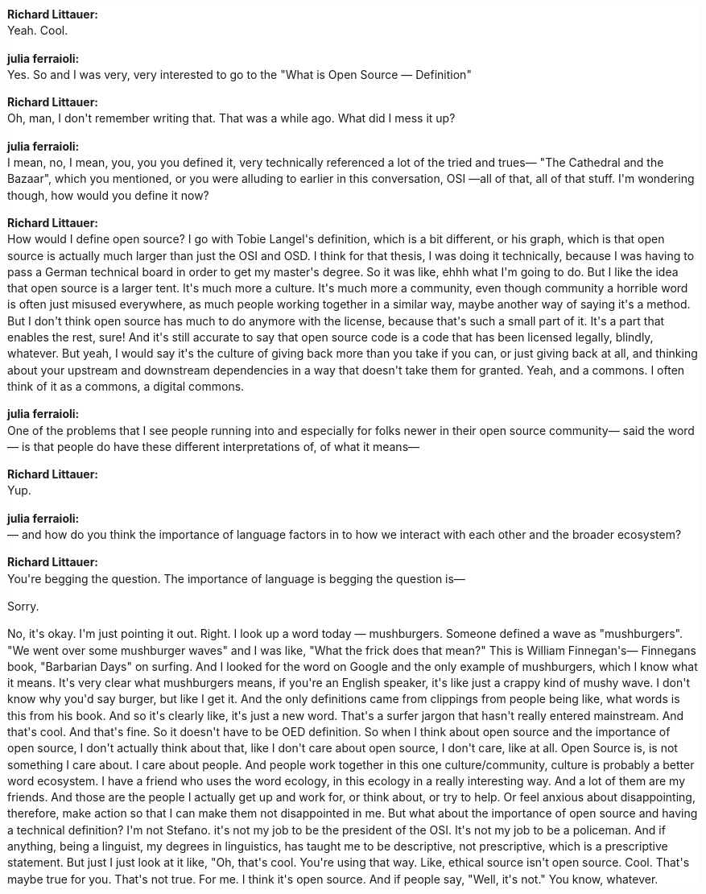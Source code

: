 **Richard Littauer:**  
Yeah. Cool.

**julia ferraioli:**  
Yes. So and I was very, very interested to go to the "What is Open Source — Definition" 

**Richard Littauer:**  
Oh, man, I don't remember writing that. That was a while ago. What did I mess it up?

**julia ferraioli:**  
I mean, no, I mean, you, you you defined it, very technically referenced a lot of the tried and trues— "The Cathedral and the Bazaar", which you mentioned, or you were alluding to earlier in this conversation, OSI —all of that, all of that stuff. I'm wondering though, how would you define it now?

**Richard Littauer:**  
How would I define open source? I go with Tobie Langel's definition, which is a bit different, or his graph, which is that open source is actually much larger than just the OSI and OSD. I think for that thesis, I was doing it technically, because I was having to pass a German technical board in order to get my master's degree. So it was like, ehhh what I'm going to do. But I like the idea that open source is a larger tent. It's much more a culture. It's much more a community, even though community a horrible word is often just misused everywhere, as much people working together in a similar way, maybe another way of saying it's a method. But I don't think open source has much to do anymore with the license, because that's such a small part of it. It's a part that enables the rest, sure! And it's still accurate to say that open source code is a code that has been licensed legally, blindly, whatever. But yeah, I would say it's the culture of giving back more than you take if you can, or just giving back at all, and thinking about your upstream and downstream dependencies in a way that doesn't take them for granted. Yeah, and a commons. I often think of it as a commons, a digital commons.

**julia ferraioli:**  
One of the problems that I see people running into and especially for folks newer in their open source community— said the word— is that people do have these different interpretations of, of what it means— 

**Richard Littauer:**  
Yup.

**julia ferraioli:**  
— and how do you think the importance of language factors in to how we interact with each other and the broader ecosystem?

**Richard Littauer:**  
You're begging the question. The importance of language is begging the question is—

Sorry. 

No, it's okay. I'm just pointing it out. Right. I look up a word today — mushburgers. Someone defined a wave as "mushburgers". "We went over some mushburger waves" and I was like, "What the frick does that mean?" This is William Finnegan's— Finnegans book, "Barbarian Days" on surfing. And I looked for the word on Google and the only example of mushburgers, which I know what it means. It's very clear what mushburgers means, if you're an English speaker, it's like just a crappy kind of mushy wave. I don't know why you'd say burger, but like I get it. And the only definitions came from clippings from people being like, what words is this from his book. And so it's clearly like, it's just a new word. That's a surfer jargon that hasn't really entered mainstream. And that's cool. And that's fine. So it doesn't have to be OED definition. So when I think about open source and the importance of open source, I don't actually think about that, like I don't care about open source, I don't care, like at all. Open Source is, is not something I care about. I care about people. And people work together in this one culture/community, culture is probably a better word ecosystem. I have a friend who uses the word ecology, in this ecology in a really interesting way. And a lot of them are my friends. And those are the people I actually get up and work for, or think about, or try to help. Or feel anxious about disappointing, therefore, make action so that I can make them not disappointed in me. But what about the importance of open source and having a technical definition? I'm not Stefano. it's not my job to be the president of the OSI. It's not my job to be a policeman. And if anything, being a linguist, my degrees in linguistics, has taught me to be descriptive, not prescriptive, which is a prescriptive statement. But just I just look at it like, "Oh, that's cool. You're using that way. Like, ethical source isn't open source. Cool. That's maybe true for you. That's not true. For me. I think it's open source. And if people say, "Well, it's not." You know, whatever.
